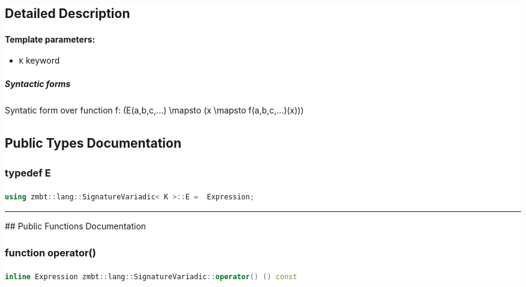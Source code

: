 

























## Detailed Description




**Template parameters:**


* `K` keyword 




##### Syntactic forms



Syntatic form over function f: \(E(a,b,c,...) \mapsto (x \mapsto f(a,b,c,...)(x))\) 



    
## Public Types Documentation




### typedef E 

```C++
using zmbt::lang::SignatureVariadic< K >::E =  Expression;
```




<hr>
## Public Functions Documentation




### function operator() 

```C++
inline Expression zmbt::lang::SignatureVariadic::operator() () const
```
